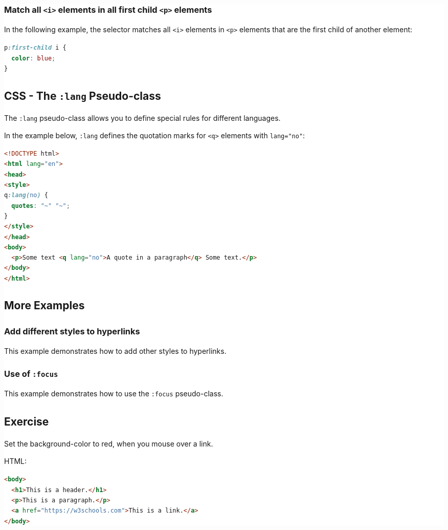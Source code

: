 ### Match all `<i>` elements in all first child `<p>` elements

In the following example, the selector matches all `<i>` elements in `<p>` elements that are the first child of another element:

```css
p:first-child i {
  color: blue;
}
```

## CSS - The `:lang` Pseudo-class

The `:lang` pseudo-class allows you to define special rules for different languages.

In the example below, `:lang` defines the quotation marks for `<q>` elements with `lang="no"`:

```html
<!DOCTYPE html>
<html lang="en">
<head>
<style>
q:lang(no) {
  quotes: "~" "~";
}
</style>
</head>
<body>
  <p>Some text <q lang="no">A quote in a paragraph</q> Some text.</p>
</body>
</html>
```

## More Examples

### Add different styles to hyperlinks

This example demonstrates how to add other styles to hyperlinks.

### Use of `:focus`

This example demonstrates how to use the `:focus` pseudo-class.

## Exercise

Set the background-color to red, when you mouse over a link.

HTML:
```html
<body>
  <h1>This is a header.</h1>
  <p>This is a paragraph.</p>
  <a href="https://w3schools.com">This is a link.</a>
</body>
```
